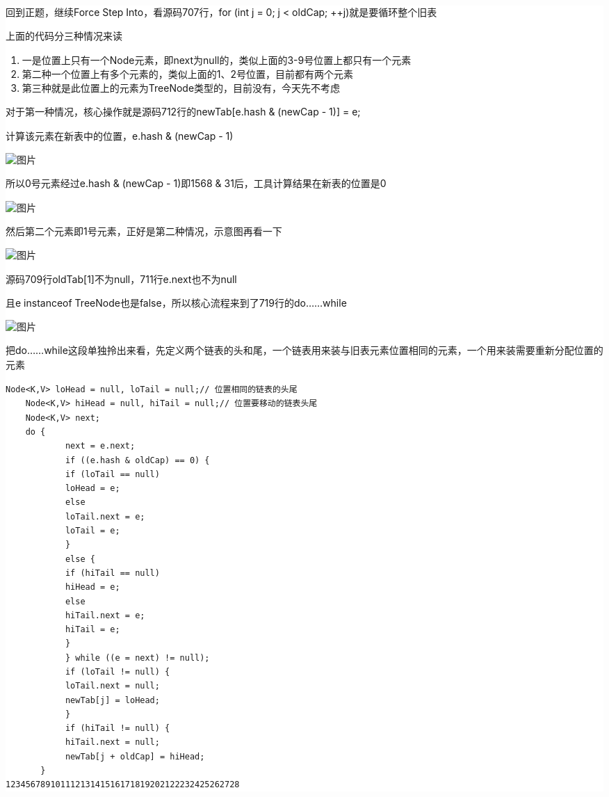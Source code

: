 回到正题，继续Force Step Into，看源码707行，for (int j = 0; j < oldCap; ++j)就是要循环整个旧表

上面的代码分三种情况来读

1. 一是位置上只有一个Node元素，即next为null的，类似上面的3-9号位置上都只有一个元素
2. 第二种一个位置上有多个元素的，类似上面的1、2号位置，目前都有两个元素
3. 第三种就是此位置上的元素为TreeNode类型的，目前没有，今天先不考虑

对于第一种情况，核心操作就是源码712行的newTab[e.hash & (newCap - 1)] = e;

计算该元素在新表中的位置，e.hash & (newCap - 1)

![图片](https://mmbiz.qpic.cn/mmbiz_png/QpD06Lefzt3V0FLE6ZPMB7yVzhqGdxSTZUwyQQdluRcXxyuAqe2w8ngqZzkxzTABVzia9tz9mYCZaom3UTnVX2w/640?wx_fmt=png&tp=webp&wxfrom=5&wx_lazy=1&wx_co=1)




所以0号元素经过e.hash & (newCap - 1)即1568 & 31后，工具计算结果在新表的位置是0

![图片](https://mmbiz.qpic.cn/mmbiz_png/QpD06Lefzt3V0FLE6ZPMB7yVzhqGdxSTaUWYOYxYLBAjXRRndicRmGXUyVFjBsFEu4NspAa8sQACWq3sJ0j0bGw/640?wx_fmt=png&tp=webp&wxfrom=5&wx_lazy=1&wx_co=1)




然后第二个元素即1号元素，正好是第二种情况，示意图再看一下

![图片](https://mmbiz.qpic.cn/mmbiz_png/QpD06Lefzt3V0FLE6ZPMB7yVzhqGdxSTlzI7BaUgX3dpOQU20V0El8skBFJh8Hw8zF6R4tSicRzGBYbFWdOyPWg/640?wx_fmt=png&tp=webp&wxfrom=5&wx_lazy=1&wx_co=1)




源码709行oldTab[1]不为null，711行e.next也不为null

且e instanceof TreeNode也是false，所以核心流程来到了719行的do……while

![图片](https://mmbiz.qpic.cn/mmbiz_png/QpD06Lefzt3V0FLE6ZPMB7yVzhqGdxST0jLcf966kPEXglUIKC6UQNtfsLoico3wMfraTdvRiaMVIdicCeW101icicg/640?wx_fmt=png&tp=webp&wxfrom=5&wx_lazy=1&wx_co=1)




把do……while这段单独拎出来看，先定义两个链表的头和尾，一个链表用来装与旧表元素位置相同的元素，一个用来装需要重新分配位置的元素

```
Node<K,V> loHead = null, loTail = null;// 位置相同的链表的头尾
    Node<K,V> hiHead = null, hiTail = null;// 位置要移动的链表头尾
    Node<K,V> next;
    do {
            next = e.next;
            if ((e.hash & oldCap) == 0) {
            if (loTail == null)
            loHead = e;
            else
            loTail.next = e;
            loTail = e;
            }
            else {
            if (hiTail == null)
            hiHead = e;
            else
            hiTail.next = e;
            hiTail = e;
            }
            } while ((e = next) != null);
            if (loTail != null) {
            loTail.next = null;
            newTab[j] = loHead;
            }
            if (hiTail != null) {
            hiTail.next = null;
            newTab[j + oldCap] = hiHead;
       }
12345678910111213141516171819202122232425262728
```
